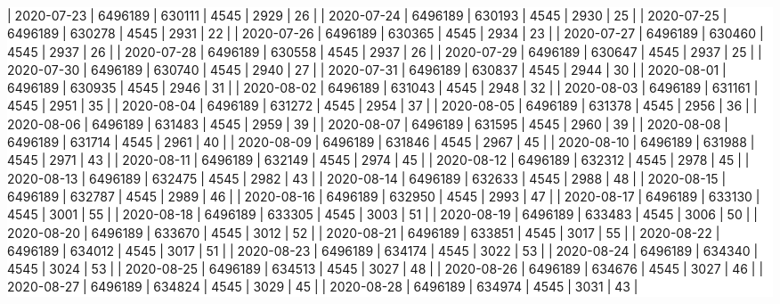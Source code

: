 | 2020-07-23 | 6496189 | 630111 | 4545 | 2929 | 26 |
| 2020-07-24 | 6496189 | 630193 | 4545 | 2930 | 25 |
| 2020-07-25 | 6496189 | 630278 | 4545 | 2931 | 22 |
| 2020-07-26 | 6496189 | 630365 | 4545 | 2934 | 23 |
| 2020-07-27 | 6496189 | 630460 | 4545 | 2937 | 26 |
| 2020-07-28 | 6496189 | 630558 | 4545 | 2937 | 26 |
| 2020-07-29 | 6496189 | 630647 | 4545 | 2937 | 25 |
| 2020-07-30 | 6496189 | 630740 | 4545 | 2940 | 27 |
| 2020-07-31 | 6496189 | 630837 | 4545 | 2944 | 30 |
| 2020-08-01 | 6496189 | 630935 | 4545 | 2946 | 31 |
| 2020-08-02 | 6496189 | 631043 | 4545 | 2948 | 32 |
| 2020-08-03 | 6496189 | 631161 | 4545 | 2951 | 35 |
| 2020-08-04 | 6496189 | 631272 | 4545 | 2954 | 37 |
| 2020-08-05 | 6496189 | 631378 | 4545 | 2956 | 36 |
| 2020-08-06 | 6496189 | 631483 | 4545 | 2959 | 39 |
| 2020-08-07 | 6496189 | 631595 | 4545 | 2960 | 39 |
| 2020-08-08 | 6496189 | 631714 | 4545 | 2961 | 40 |
| 2020-08-09 | 6496189 | 631846 | 4545 | 2967 | 45 |
| 2020-08-10 | 6496189 | 631988 | 4545 | 2971 | 43 |
| 2020-08-11 | 6496189 | 632149 | 4545 | 2974 | 45 |
| 2020-08-12 | 6496189 | 632312 | 4545 | 2978 | 45 |
| 2020-08-13 | 6496189 | 632475 | 4545 | 2982 | 43 |
| 2020-08-14 | 6496189 | 632633 | 4545 | 2988 | 48 |
| 2020-08-15 | 6496189 | 632787 | 4545 | 2989 | 46 |
| 2020-08-16 | 6496189 | 632950 | 4545 | 2993 | 47 |
| 2020-08-17 | 6496189 | 633130 | 4545 | 3001 | 55 |
| 2020-08-18 | 6496189 | 633305 | 4545 | 3003 | 51 |
| 2020-08-19 | 6496189 | 633483 | 4545 | 3006 | 50 |
| 2020-08-20 | 6496189 | 633670 | 4545 | 3012 | 52 |
| 2020-08-21 | 6496189 | 633851 | 4545 | 3017 | 55 |
| 2020-08-22 | 6496189 | 634012 | 4545 | 3017 | 51 |
| 2020-08-23 | 6496189 | 634174 | 4545 | 3022 | 53 |
| 2020-08-24 | 6496189 | 634340 | 4545 | 3024 | 53 |
| 2020-08-25 | 6496189 | 634513 | 4545 | 3027 | 48 |
| 2020-08-26 | 6496189 | 634676 | 4545 | 3027 | 46 |
| 2020-08-27 | 6496189 | 634824 | 4545 | 3029 | 45 |
| 2020-08-28 | 6496189 | 634974 | 4545 | 3031 | 43 |